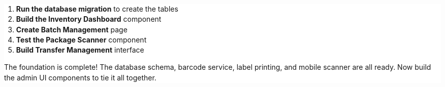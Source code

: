 1. **Run the database migration** to create the tables
2. **Build the Inventory Dashboard** component
3. **Create Batch Management** page
4. **Test the Package Scanner** component
5. **Build Transfer Management** interface

The foundation is complete! The database schema, barcode service, label printing, and mobile scanner are all ready. Now build the admin UI components to tie it all together.


